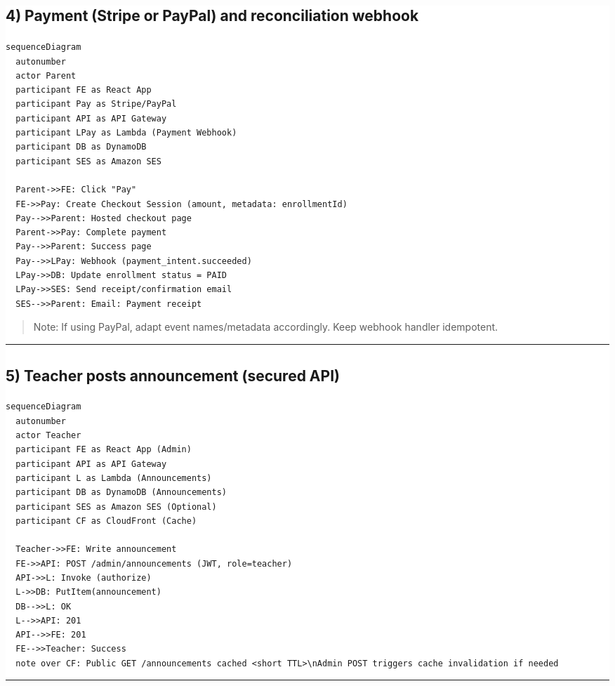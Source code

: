 
## 4) Payment (Stripe or PayPal) and reconciliation webhook
```mermaid
sequenceDiagram
  autonumber
  actor Parent
  participant FE as React App
  participant Pay as Stripe/PayPal
  participant API as API Gateway
  participant LPay as Lambda (Payment Webhook)
  participant DB as DynamoDB
  participant SES as Amazon SES

  Parent->>FE: Click "Pay"
  FE->>Pay: Create Checkout Session (amount, metadata: enrollmentId)
  Pay-->>Parent: Hosted checkout page
  Parent->>Pay: Complete payment
  Pay-->>Parent: Success page
  Pay-->>LPay: Webhook (payment_intent.succeeded)
  LPay->>DB: Update enrollment status = PAID
  LPay->>SES: Send receipt/confirmation email
  SES-->>Parent: Email: Payment receipt
```
> Note: If using PayPal, adapt event names/metadata accordingly. Keep webhook handler idempotent.

---

## 5) Teacher posts announcement (secured API)
```mermaid
sequenceDiagram
  autonumber
  actor Teacher
  participant FE as React App (Admin)
  participant API as API Gateway
  participant L as Lambda (Announcements)
  participant DB as DynamoDB (Announcements)
  participant SES as Amazon SES (Optional)
  participant CF as CloudFront (Cache)

  Teacher->>FE: Write announcement
  FE->>API: POST /admin/announcements (JWT, role=teacher)
  API->>L: Invoke (authorize)
  L->>DB: PutItem(announcement)
  DB-->>L: OK
  L-->>API: 201
  API-->>FE: 201
  FE-->>Teacher: Success
  note over CF: Public GET /announcements cached <short TTL>\nAdmin POST triggers cache invalidation if needed
```

---